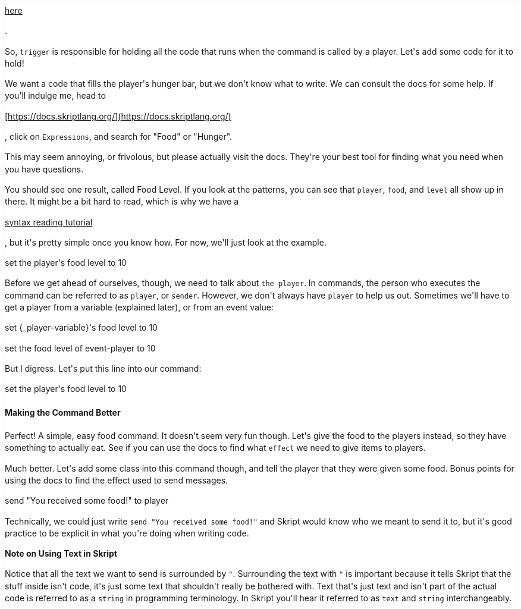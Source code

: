 [here](broken-reference)

.

So, `trigger` is responsible for holding all the code that runs when the command is called by a player. Let's add some code for it to hold!

We want a code that fills the player's hunger bar, but we don't know what to write. We can consult the docs for some help. If you'll indulge me, head to

[https://docs.skriptlang.org/](https://docs.skriptlang.org/)

, click on `Expressions`, and search for "Food" or "Hunger".

This may seem annoying, or frivolous, but please actually visit the docs. They're your best tool for finding what you need when you have questions.

You should see one result, called Food Level. If you look at the patterns, you can see that `player`, `food`, and `level` all show up in there. It might be a bit hard to read, which is why we have a

[syntax reading tutorial](<.gitbook/assets/reading syntax>)

, but it's pretty simple once you know how. For now, we'll just look at the example.

set the player's food level to 10

Before we get ahead of ourselves, though, we need to talk about `the player`. In commands, the person who executes the command can be referred to as `player`, or `sender`. However, we don't always have `player` to help us out. Sometimes we'll have to get a player from a variable (explained later), or from an event value:

set {\_player-variable}'s food level to 10

set the food level of event-player to 10

But I digress. Let's put this line into our command:

set the player's food level to 10

#### Making the Command Better <a href="#making-the-command-better" id="making-the-command-better"></a>

Perfect! A simple, easy food command. It doesn't seem very fun though. Let's give the food to the players instead, so they have something to actually eat. See if you can use the docs to find what `effect` we need to give items to players.

Much better. Let's add some class into this command though, and tell the player that they were given some food. Bonus points for using the docs to find the effect used to send messages.

send "You received some food!" to player

Technically, we could just write `send "You received some food!"` and Skript would know who we meant to send it to, but it's good practice to be explicit in what you're doing when writing code.

**Note on Using Text in Skript**

Notice that all the text we want to send is surrounded by `"`. Surrounding the text with `"` is important because it tells Skript that the stuff inside isn't code, it's just some text that shouldn't really be bothered with. Text that's just text and isn't part of the actual code is referred to as a `string` in programming terminology. In Skript you'll hear it referred to as `text` and `string` interchangeably.
